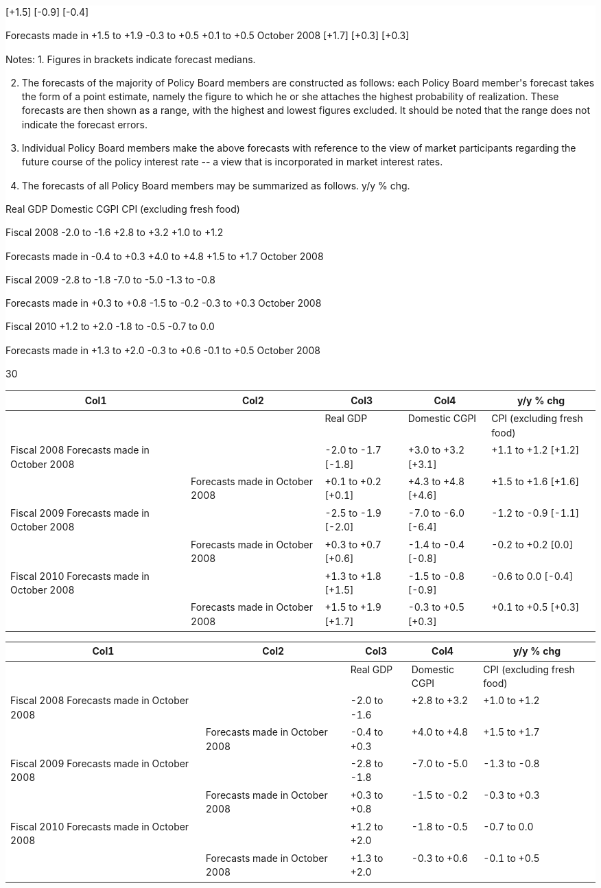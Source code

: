 [+1.5] [-0.9] [-0.4]

Forecasts made in +1.5 to +1.9 -0.3 to +0.5 +0.1 to +0.5
October 2008 [+1.7] [+0.3] [+0.3]

Notes: 1. Figures in brackets indicate forecast medians.

2. The forecasts of the majority of Policy Board members are constructed as follows: each
Policy Board member's forecast takes the form of a point estimate, namely the figure to
which he or she attaches the highest probability of realization. These forecasts are
then shown as a range, with the highest and lowest figures excluded. It should be
noted that the range does not indicate the forecast errors.

3. Individual Policy Board members make the above forecasts with reference to the view
of market participants regarding the future course of the policy interest rate -- a view
that is incorporated in market interest rates.

4. The forecasts of all Policy Board members may be summarized as follows.
y/y % chg.

Real GDP Domestic CGPI CPI (excluding fresh food)

Fiscal 2008 -2.0 to -1.6 +2.8 to +3.2 +1.0 to +1.2

Forecasts made in
-0.4 to +0.3 +4.0 to +4.8 +1.5 to +1.7
October 2008

Fiscal 2009 -2.8 to -1.8 -7.0 to -5.0 -1.3 to -0.8

Forecasts made in
+0.3 to +0.8 -1.5 to -0.2 -0.3 to +0.3
October 2008

Fiscal 2010 +1.2 to +2.0 -1.8 to -0.5 -0.7 to 0.0

Forecasts made in
+1.3 to +2.0 -0.3 to +0.6 -0.1 to +0.5
October 2008

30

|Col1|Col2|Col3|Col4|y/y % chg|
|---|---|---|---|---|
|||Real GDP|Domestic CGPI|CPI (excluding fresh food)|
|Fiscal 2008 Forecasts made in October 2008||-2.0 to -1.7 [-1.8]|+3.0 to +3.2 [+3.1]|+1.1 to +1.2 [+1.2]|
||Forecasts made in October 2008|+0.1 to +0.2 [+0.1]|+4.3 to +4.8 [+4.6]|+1.5 to +1.6 [+1.6]|
|Fiscal 2009 Forecasts made in October 2008||-2.5 to -1.9 [-2.0]|-7.0 to -6.0 [-6.4]|-1.2 to -0.9 [-1.1]|
||Forecasts made in October 2008|+0.3 to +0.7 [+0.6]|-1.4 to -0.4 [-0.8]|-0.2 to +0.2 [0.0]|
|Fiscal 2010 Forecasts made in October 2008||+1.3 to +1.8 [+1.5]|-1.5 to -0.8 [-0.9]|-0.6 to 0.0 [-0.4]|
||Forecasts made in October 2008|+1.5 to +1.9 [+1.7]|-0.3 to +0.5 [+0.3]|+0.1 to +0.5 [+0.3]|

|Col1|Col2|Col3|Col4|y/y % chg|
|---|---|---|---|---|
|||Real GDP|Domestic CGPI|CPI (excluding fresh food)|
|Fiscal 2008 Forecasts made in October 2008||-2.0 to -1.6|+2.8 to +3.2|+1.0 to +1.2|
||Forecasts made in October 2008|-0.4 to +0.3|+4.0 to +4.8|+1.5 to +1.7|
|Fiscal 2009 Forecasts made in October 2008||-2.8 to -1.8|-7.0 to -5.0|-1.3 to -0.8|
||Forecasts made in October 2008|+0.3 to +0.8|-1.5 to -0.2|-0.3 to +0.3|
|Fiscal 2010 Forecasts made in October 2008||+1.2 to +2.0|-1.8 to -0.5|-0.7 to 0.0|
||Forecasts made in October 2008|+1.3 to +2.0|-0.3 to +0.6|-0.1 to +0.5|